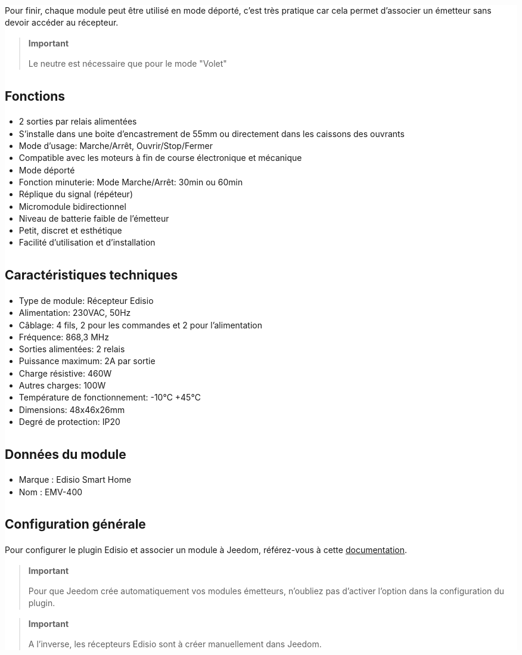 Pour finir, chaque module peut être utilisé en mode déporté, c’est très pratique car cela permet d’associer un émetteur sans devoir accéder au récepteur.

> **Important**
>
> Le neutre est nécessaire que pour le mode "Volet"

## Fonctions

-   2 sorties par relais alimentées
-   S’installe dans une boite d’encastrement de 55mm ou directement dans les caissons des ouvrants
-   Mode d’usage: Marche/Arrêt, Ouvrir/Stop/Fermer
-   Compatible avec les moteurs à fin de course électronique et mécanique
-   Mode déporté
-   Fonction minuterie: Mode Marche/Arrêt: 30min ou 60min
-   Réplique du signal (répéteur)
-   Micromodule bidirectionnel
-   Niveau de batterie faible de l’émetteur
-   Petit, discret et esthétique
-   Facilité d’utilisation et d’installation

## Caractéristiques techniques

-   Type de module: Récepteur Edisio
-   Alimentation: 230VAC, 50Hz
-   Câblage: 4 fils, 2 pour les commandes et 2 pour l’alimentation
-   Fréquence: 868,3 MHz
-   Sorties alimentées: 2 relais
-   Puissance maximum: 2A par sortie
-   Charge résistive: 460W
-   Autres charges: 100W
-   Température de fonctionnement: -10°C +45°C
-   Dimensions: 48x46x26mm
-   Degré de protection: IP20

## Données du module

-   Marque : Edisio Smart Home
-   Nom : EMV-400

## Configuration générale

Pour configurer le plugin Edisio et associer un module à Jeedom, référez-vous à cette [documentation](https://doc.jeedom.com/fr_FR/plugins/automation%20protocol/edisio/).

> **Important**
>
> Pour que Jeedom crée automatiquement vos modules émetteurs, n’oubliez pas d’activer l’option dans la configuration du plugin.

> **Important**
>
> A l’inverse, les récepteurs Edisio sont à créer manuellement dans Jeedom.
